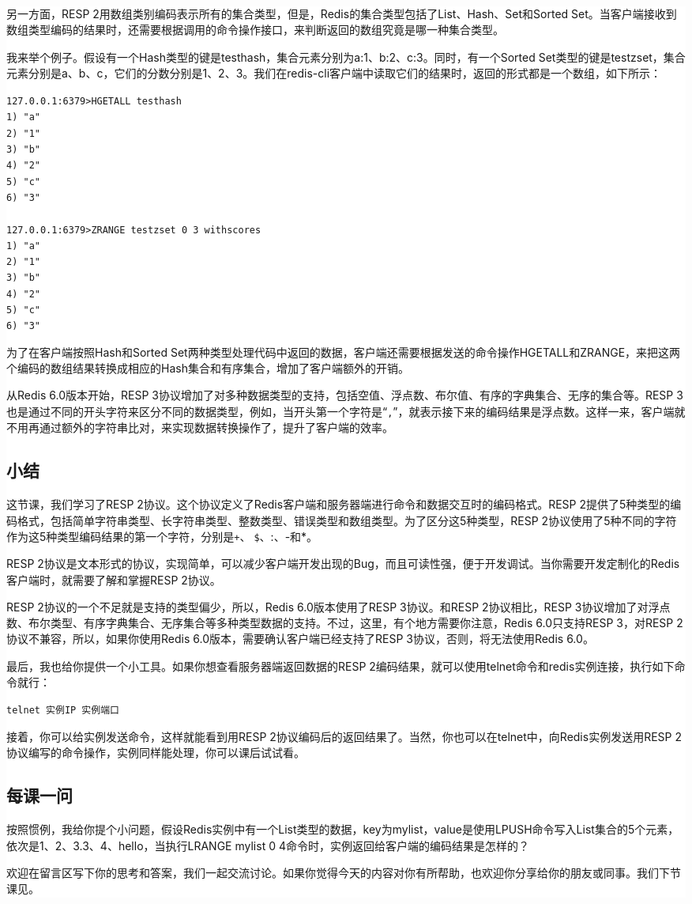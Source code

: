 另一方面，RESP 2用数组类别编码表示所有的集合类型，但是，Redis的集合类型包括了List、Hash、Set和Sorted Set。当客户端接收到数组类型编码的结果时，还需要根据调用的命令操作接口，来判断返回的数组究竟是哪一种集合类型。

我来举个例子。假设有一个Hash类型的键是testhash，集合元素分别为a:1、b:2、c:3。同时，有一个Sorted Set类型的键是testzset，集合元素分别是a、b、c，它们的分数分别是1、2、3。我们在redis-cli客户端中读取它们的结果时，返回的形式都是一个数组，如下所示：

```
127.0.0.1:6379>HGETALL testhash
1) "a"
2) "1"
3) "b"
4) "2"
5) "c"
6) "3"

127.0.0.1:6379>ZRANGE testzset 0 3 withscores
1) "a"
2) "1"
3) "b"
4) "2"
5) "c"
6) "3"
```

为了在客户端按照Hash和Sorted Set两种类型处理代码中返回的数据，客户端还需要根据发送的命令操作HGETALL和ZRANGE，来把这两个编码的数组结果转换成相应的Hash集合和有序集合，增加了客户端额外的开销。

从Redis 6.0版本开始，RESP 3协议增加了对多种数据类型的支持，包括空值、浮点数、布尔值、有序的字典集合、无序的集合等。RESP 3也是通过不同的开头字符来区分不同的数据类型，例如，当开头第一个字符是“`,`”，就表示接下来的编码结果是浮点数。这样一来，客户端就不用再通过额外的字符串比对，来实现数据转换操作了，提升了客户端的效率。

## 小结

这节课，我们学习了RESP 2协议。这个协议定义了Redis客户端和服务器端进行命令和数据交互时的编码格式。RESP 2提供了5种类型的编码格式，包括简单字符串类型、长字符串类型、整数类型、错误类型和数组类型。为了区分这5种类型，RESP 2协议使用了5种不同的字符作为这5种类型编码结果的第一个字符，分别是`+`、 `$`、:、-和\*。

RESP 2协议是文本形式的协议，实现简单，可以减少客户端开发出现的Bug，而且可读性强，便于开发调试。当你需要开发定制化的Redis客户端时，就需要了解和掌握RESP 2协议。

RESP 2协议的一个不足就是支持的类型偏少，所以，Redis 6.0版本使用了RESP 3协议。和RESP 2协议相比，RESP 3协议增加了对浮点数、布尔类型、有序字典集合、无序集合等多种类型数据的支持。不过，这里，有个地方需要你注意，Redis 6.0只支持RESP 3，对RESP 2协议不兼容，所以，如果你使用Redis 6.0版本，需要确认客户端已经支持了RESP 3协议，否则，将无法使用Redis 6.0。

最后，我也给你提供一个小工具。如果你想查看服务器端返回数据的RESP 2编码结果，就可以使用telnet命令和redis实例连接，执行如下命令就行：

```
telnet 实例IP 实例端口
```

接着，你可以给实例发送命令，这样就能看到用RESP 2协议编码后的返回结果了。当然，你也可以在telnet中，向Redis实例发送用RESP 2协议编写的命令操作，实例同样能处理，你可以课后试试看。

## 每课一问

按照惯例，我给你提个小问题，假设Redis实例中有一个List类型的数据，key为mylist，value是使用LPUSH命令写入List集合的5个元素，依次是1、2、3.3、4、hello，当执行LRANGE mylist 0 4命令时，实例返回给客户端的编码结果是怎样的？

欢迎在留言区写下你的思考和答案，我们一起交流讨论。如果你觉得今天的内容对你有所帮助，也欢迎你分享给你的朋友或同事。我们下节课见。

